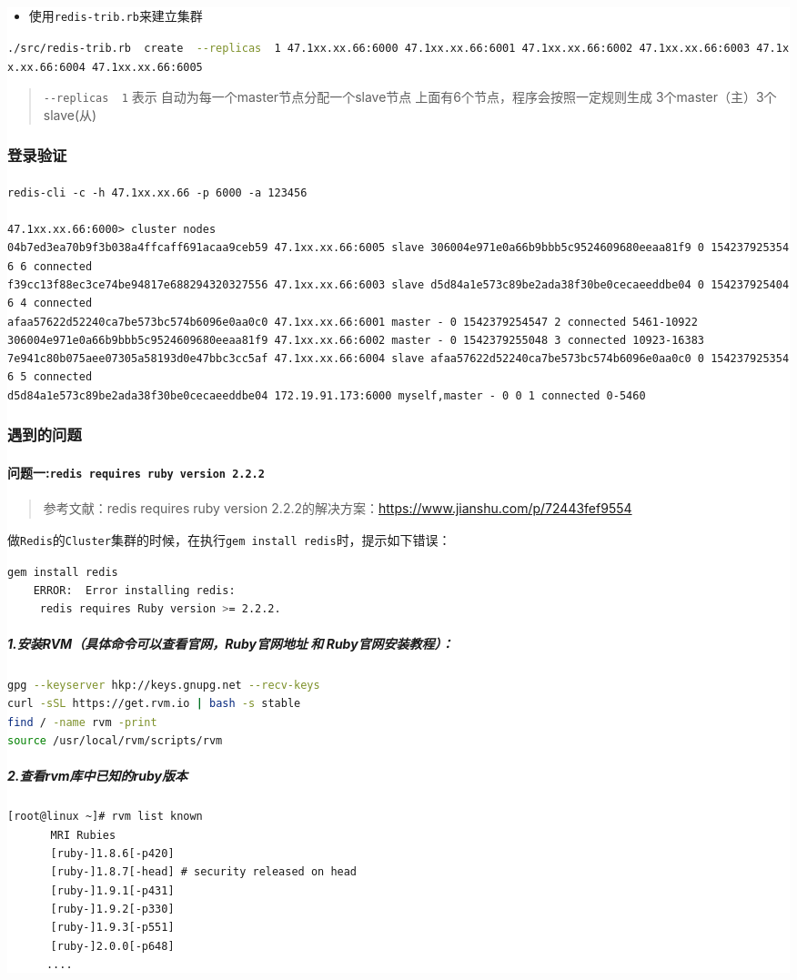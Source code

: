 - 使用`redis-trib.rb`来建立集群

```bash
./src/redis-trib.rb  create  --replicas  1 47.1xx.xx.66:6000 47.1xx.xx.66:6001 47.1xx.xx.66:6002 47.1xx.xx.66:6003 47.1xx.xx.66:6004 47.1xx.xx.66:6005
```

> `--replicas  1`  表示 自动为每一个master节点分配一个slave节点    上面有6个节点，程序会按照一定规则生成 3个master（主）3个slave(从)


### 登录验证

```shell
redis-cli -c -h 47.1xx.xx.66 -p 6000 -a 123456

47.1xx.xx.66:6000> cluster nodes
04b7ed3ea70b9f3b038a4ffcaff691acaa9ceb59 47.1xx.xx.66:6005 slave 306004e971e0a66b9bbb5c9524609680eeaa81f9 0 1542379253546 6 connected
f39cc13f88ec3ce74be94817e688294320327556 47.1xx.xx.66:6003 slave d5d84a1e573c89be2ada38f30be0cecaeeddbe04 0 1542379254046 4 connected
afaa57622d52240ca7be573bc574b6096e0aa0c0 47.1xx.xx.66:6001 master - 0 1542379254547 2 connected 5461-10922
306004e971e0a66b9bbb5c9524609680eeaa81f9 47.1xx.xx.66:6002 master - 0 1542379255048 3 connected 10923-16383
7e941c80b075aee07305a58193d0e47bbc3cc5af 47.1xx.xx.66:6004 slave afaa57622d52240ca7be573bc574b6096e0aa0c0 0 1542379253546 5 connected
d5d84a1e573c89be2ada38f30be0cecaeeddbe04 172.19.91.173:6000 myself,master - 0 0 1 connected 0-5460
```

### 遇到的问题

#### 问题一:`redis requires ruby version 2.2.2`

> 参考文献：redis requires ruby version 2.2.2的解决方案：<https://www.jianshu.com/p/72443fef9554>

做`Redis`的`Cluster`集群的时候，在执行`gem install redis`时，提示如下错误：

```bash
gem install redis
    ERROR:  Error installing redis:
     redis requires Ruby version >= 2.2.2.
```

##### 1.安装RVM（具体命令可以查看官网，Ruby官网地址 和 Ruby官网安装教程）：

```bash
gpg --keyserver hkp://keys.gnupg.net --recv-keys 
curl -sSL https://get.rvm.io | bash -s stable
find / -name rvm -print
source /usr/local/rvm/scripts/rvm
```

##### 2.查看rvm库中已知的ruby版本

```
[root@linux ~]# rvm list known
　　　　MRI Rubies
　　　　[ruby-]1.8.6[-p420]
　　　　[ruby-]1.8.7[-head] # security released on head
　　　　[ruby-]1.9.1[-p431]
　　　　[ruby-]1.9.2[-p330]
　　　　[ruby-]1.9.3[-p551]
　　　　[ruby-]2.0.0[-p648]
      ....
```
